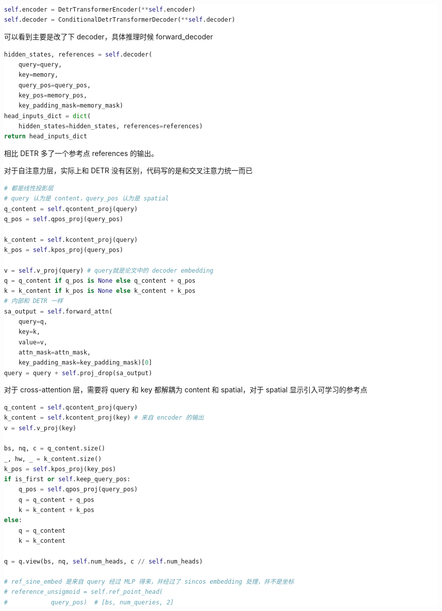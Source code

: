 ```python
self.encoder = DetrTransformerEncoder(**self.encoder)
self.decoder = ConditionalDetrTransformerDecoder(**self.decoder)
```

可以看到主要是改了下 decoder，具体推理时候 forward_decoder

```python
hidden_states, references = self.decoder(
    query=query,
    key=memory,
    query_pos=query_pos,
    key_pos=memory_pos,
    key_padding_mask=memory_mask)
head_inputs_dict = dict(
    hidden_states=hidden_states, references=references)
return head_inputs_dict
```

相比 DETR 多了一个参考点 references 的输出。

对于自注意力层，实际上和 DETR 没有区别，代码写的是和交叉注意力统一而已

```python
# 都是线性投影层
# query 认为是 content，query_pos 认为是 spatial
q_content = self.qcontent_proj(query)
q_pos = self.qpos_proj(query_pos)

k_content = self.kcontent_proj(query)
k_pos = self.kpos_proj(query_pos)

v = self.v_proj(query) # query就是论文中的 decoder embedding
q = q_content if q_pos is None else q_content + q_pos
k = k_content if k_pos is None else k_content + k_pos
# 内部和 DETR 一样
sa_output = self.forward_attn(
    query=q,
    key=k,
    value=v,
    attn_mask=attn_mask,
    key_padding_mask=key_padding_mask)[0]
query = query + self.proj_drop(sa_output)
```

对于 cross-attention 层，需要将 query 和 key 都解耦为 content 和 spatial，对于 spatial 显示引入可学习的参考点

```python
q_content = self.qcontent_proj(query)
k_content = self.kcontent_proj(key) # 来自 encoder 的输出
v = self.v_proj(key)

bs, nq, c = q_content.size()
_, hw, _ = k_content.size()
k_pos = self.kpos_proj(key_pos)
if is_first or self.keep_query_pos:
    q_pos = self.qpos_proj(query_pos)
    q = q_content + q_pos
    k = k_content + k_pos
else:
    q = q_content
    k = k_content

q = q.view(bs, nq, self.num_heads, c // self.num_heads)

# ref_sine_embed 是来自 query 经过 MLP 得来，并经过了 sincos embedding 处理，并不是坐标
# reference_unsigmoid = self.ref_point_head(
#            query_pos)  # [bs, num_queries, 2]
```